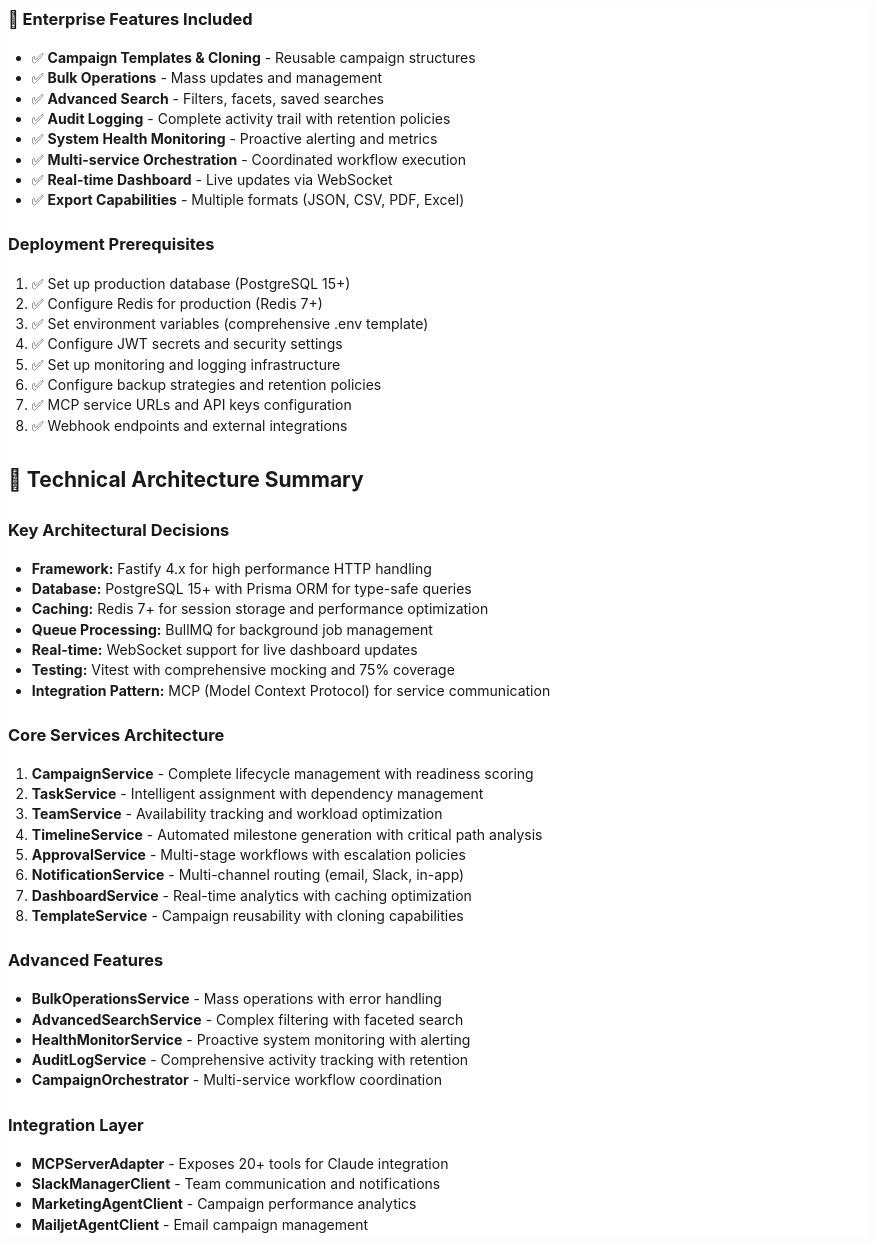 ### 🎯 Enterprise Features Included
- ✅ **Campaign Templates & Cloning** - Reusable campaign structures
- ✅ **Bulk Operations** - Mass updates and management
- ✅ **Advanced Search** - Filters, facets, saved searches
- ✅ **Audit Logging** - Complete activity trail with retention policies
- ✅ **System Health Monitoring** - Proactive alerting and metrics
- ✅ **Multi-service Orchestration** - Coordinated workflow execution
- ✅ **Real-time Dashboard** - Live updates via WebSocket
- ✅ **Export Capabilities** - Multiple formats (JSON, CSV, PDF, Excel)

### Deployment Prerequisites
1. ✅ Set up production database (PostgreSQL 15+)
2. ✅ Configure Redis for production (Redis 7+)
3. ✅ Set environment variables (comprehensive .env template)
4. ✅ Configure JWT secrets and security settings
5. ✅ Set up monitoring and logging infrastructure
6. ✅ Configure backup strategies and retention policies
7. ✅ MCP service URLs and API keys configuration
8. ✅ Webhook endpoints and external integrations

## 📝 Technical Architecture Summary

### Key Architectural Decisions
- **Framework:** Fastify 4.x for high performance HTTP handling
- **Database:** PostgreSQL 15+ with Prisma ORM for type-safe queries
- **Caching:** Redis 7+ for session storage and performance optimization
- **Queue Processing:** BullMQ for background job management
- **Real-time:** WebSocket support for live dashboard updates
- **Testing:** Vitest with comprehensive mocking and 75% coverage
- **Integration Pattern:** MCP (Model Context Protocol) for service communication

### Core Services Architecture
1. **CampaignService** - Complete lifecycle management with readiness scoring
2. **TaskService** - Intelligent assignment with dependency management
3. **TeamService** - Availability tracking and workload optimization
4. **TimelineService** - Automated milestone generation with critical path analysis
5. **ApprovalService** - Multi-stage workflows with escalation policies
6. **NotificationService** - Multi-channel routing (email, Slack, in-app)
7. **DashboardService** - Real-time analytics with caching optimization
8. **TemplateService** - Campaign reusability with cloning capabilities

### Advanced Features
- **BulkOperationsService** - Mass operations with error handling
- **AdvancedSearchService** - Complex filtering with faceted search
- **HealthMonitorService** - Proactive system monitoring with alerting
- **AuditLogService** - Comprehensive activity tracking with retention
- **CampaignOrchestrator** - Multi-service workflow coordination

### Integration Layer
- **MCPServerAdapter** - Exposes 20+ tools for Claude integration
- **SlackManagerClient** - Team communication and notifications
- **MarketingAgentClient** - Campaign performance analytics
- **MailjetAgentClient** - Email campaign management
